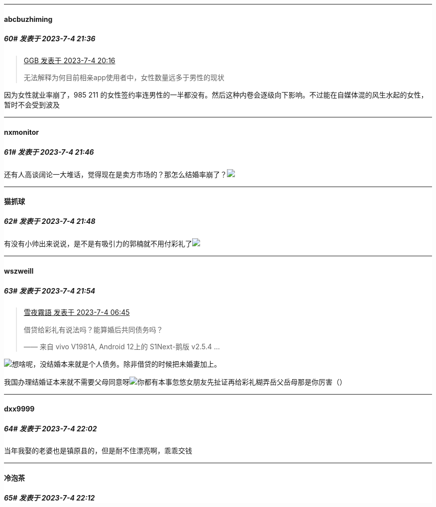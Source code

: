 *****

####  abcbuzhiming  
##### 60#       发表于 2023-7-4 21:36

<blockquote><a href="httphttps://bbs.saraba1st.com/2b/forum.php?mod=redirect&amp;goto=findpost&amp;pid=61549137&amp;ptid=2143008" target="_blank">GGB 发表于 2023-7-4 20:16</a>

无法解释为何目前相亲app使用者中，女性数量远多于男性的现状</blockquote>
因为女性就业率崩了，985 211 的女性签约率连男性的一半都没有。然后这种内卷会逐级向下影响。不过能在自媒体混的风生水起的女性，暂时不会受到波及


*****

####  nxmonitor  
##### 61#       发表于 2023-7-4 21:46

还有人高谈阔论一大堆话，觉得现在是卖方市场的？那怎么结婚率崩了？<img src="https://static.saraba1st.com/image/smiley/face2017/067.png" referrerpolicy="no-referrer">

*****

####  猫抓球  
##### 62#       发表于 2023-7-4 21:48

有没有小帅出来说说，是不是有吸引力的郭楠就不用付彩礼了<img src="https://static.saraba1st.com/image/smiley/face2017/037.png" referrerpolicy="no-referrer">


*****

####  wszweill  
##### 63#       发表于 2023-7-4 21:54

<blockquote><a href="httphttps://bbs.saraba1st.com/2b/forum.php?mod=redirect&amp;goto=findpost&amp;pid=61548808&amp;ptid=2143008" target="_blank">雪夜霧語 发表于 2023-7-4 06:45</a>

借贷给彩礼有说法吗？能算婚后共同债务吗？

—— 来自 vivo V1981A, Android 12上的 S1Next-鹅版 v2.5.4 ...</blockquote>
<img src="https://static.saraba1st.com/image/smiley/face2017/067.png" referrerpolicy="no-referrer">想啥呢，没结婚本来就是个人债务。除非借贷的时候把未婚妻加上。

我国办理结婚证本来就不需要父母同意呀<img src="https://static.saraba1st.com/image/smiley/face2017/068.png" referrerpolicy="no-referrer">你都有本事忽悠女朋友先扯证再给彩礼糊弄岳父岳母那是你厉害（）

*****

####  dxx9999  
##### 64#       发表于 2023-7-4 22:02

当年我娶的老婆也是镇原县的，但是耐不住漂亮啊，乖乖交钱


*****

####  冷泡茶  
##### 65#       发表于 2023-7-4 22:12
